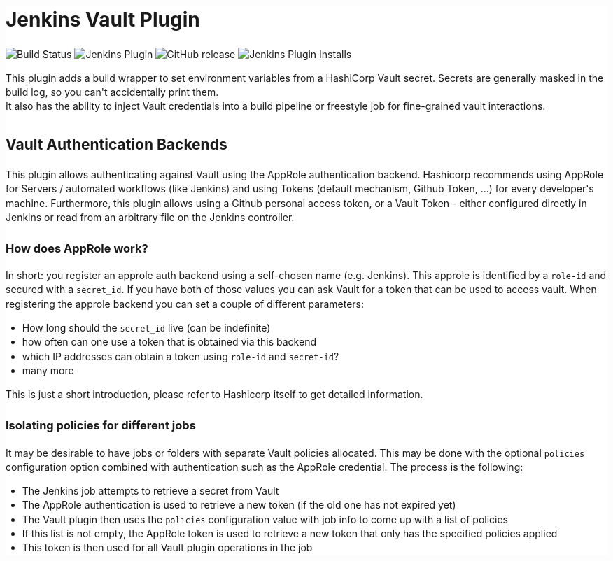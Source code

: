 # Jenkins Vault Plugin

[![Build Status](https://ci.jenkins.io/buildStatus/icon?job=Plugins/hashicorp-vault-plugin/master)](https://ci.jenkins.io/job/Plugins/job/hashicorp-vault-plugin/job/master/)
[![Jenkins Plugin](https://img.shields.io/jenkins/plugin/v/hashicorp-vault-plugin.svg)](https://plugins.jenkins.io/hashicorp-vault-plugin)
[![GitHub release](https://img.shields.io/github/release/jenkinsci/hashicorp-vault-plugin.svg?label=release)](https://github.com/jenkinsci/hashicorp-vault-plugin/releases/latest)
[![Jenkins Plugin Installs](https://img.shields.io/jenkins/plugin/i/hashicorp-vault-plugin.svg?color=blue)](https://plugins.jenkins.io/hashicorp-vault-plugin)

This plugin adds a build wrapper to set environment variables from a HashiCorp [Vault](https://www.vaultproject.io/) secret. Secrets are generally masked in the build log, so you can't accidentally print them.  
It also has the ability to inject Vault credentials into a build pipeline or freestyle job for fine-grained vault interactions.

## Vault Authentication Backends
This plugin allows authenticating against Vault using the AppRole authentication backend. Hashicorp recommends using AppRole for Servers / automated workflows (like Jenkins) and using Tokens (default mechanism, Github Token, ...) for every developer's machine.
  Furthermore, this plugin allows using a Github personal access token, or a Vault Token - either configured directly in Jenkins or read from an arbitrary file on the Jenkins controller.

### How does AppRole work?
In short: you register an approle auth backend using a self-chosen name (e.g. Jenkins). This approle is identified by a `role-id` and secured with a `secret_id`. If you have both of those values you can ask Vault for a token that can be used to access vault.
When registering the approle backend you can set a couple of different parameters:
* How long should the `secret_id` live (can be indefinite)
* how often can one use a token that is obtained via this backend
* which IP addresses can obtain a token using `role-id` and `secret-id`?
* many more

This is just a short introduction, please refer to [Hashicorp itself](https://www.vaultproject.io/docs/auth/approle.html) to get detailed information.

### Isolating policies for different jobs
It may be desirable to have jobs or folders with separate Vault policies allocated. This may be done
with the optional `policies` configuration option combined with authentication such as the AppRole
credential. The process is the following:
* The Jenkins job attempts to retrieve a secret from Vault
* The AppRole authentication is used to retrieve a new token (if the old one has not expired yet)
* The Vault plugin then uses the `policies` configuration value with job info to come up with a list of policies
* If this list is not empty, the AppRole token is used to retrieve a new token that only has the specified policies applied
* This token is then used for all Vault plugin operations in the job
